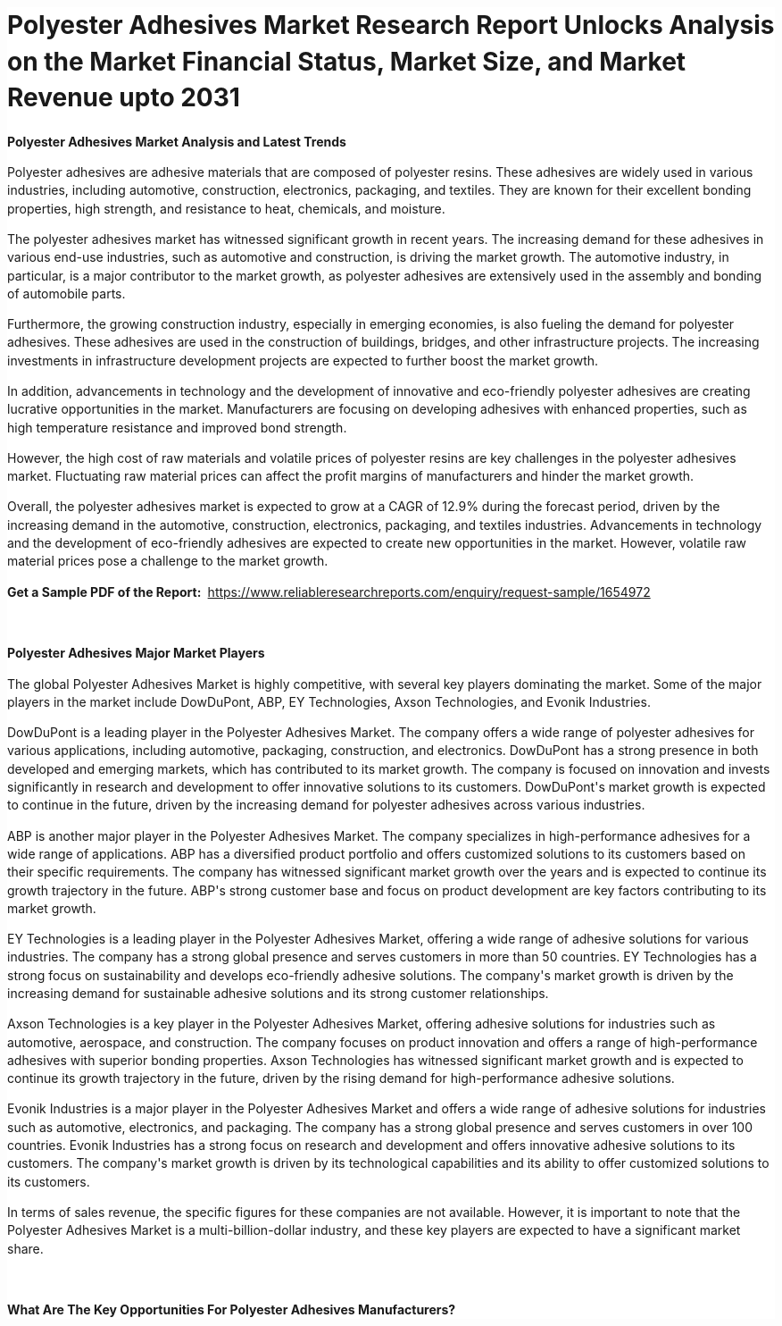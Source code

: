 <p><h1>Polyester Adhesives Market Research Report Unlocks Analysis on the Market Financial Status, Market Size, and Market Revenue upto 2031</h1></p><p><strong>Polyester Adhesives Market Analysis and Latest Trends</strong></p>
<p><p>Polyester adhesives are adhesive materials that are composed of polyester resins. These adhesives are widely used in various industries, including automotive, construction, electronics, packaging, and textiles. They are known for their excellent bonding properties, high strength, and resistance to heat, chemicals, and moisture.</p><p>The polyester adhesives market has witnessed significant growth in recent years. The increasing demand for these adhesives in various end-use industries, such as automotive and construction, is driving the market growth. The automotive industry, in particular, is a major contributor to the market growth, as polyester adhesives are extensively used in the assembly and bonding of automobile parts.</p><p>Furthermore, the growing construction industry, especially in emerging economies, is also fueling the demand for polyester adhesives. These adhesives are used in the construction of buildings, bridges, and other infrastructure projects. The increasing investments in infrastructure development projects are expected to further boost the market growth.</p><p>In addition, advancements in technology and the development of innovative and eco-friendly polyester adhesives are creating lucrative opportunities in the market. Manufacturers are focusing on developing adhesives with enhanced properties, such as high temperature resistance and improved bond strength.</p><p>However, the high cost of raw materials and volatile prices of polyester resins are key challenges in the polyester adhesives market. Fluctuating raw material prices can affect the profit margins of manufacturers and hinder the market growth.</p><p>Overall, the polyester adhesives market is expected to grow at a CAGR of 12.9% during the forecast period, driven by the increasing demand in the automotive, construction, electronics, packaging, and textiles industries. Advancements in technology and the development of eco-friendly adhesives are expected to create new opportunities in the market. However, volatile raw material prices pose a challenge to the market growth.</p></p>
<p><strong>Get a Sample PDF of the Report:&nbsp;</strong> <a href="https://www.reliableresearchreports.com/enquiry/request-sample/1654972">https://www.reliableresearchreports.com/enquiry/request-sample/1654972</a></p>
<p>&nbsp;</p>
<p><strong>Polyester Adhesives Major Market Players</strong></p>
<p><p>The global Polyester Adhesives Market is highly competitive, with several key players dominating the market. Some of the major players in the market include DowDuPont, ABP, EY Technologies, Axson Technologies, and Evonik Industries.</p><p>DowDuPont is a leading player in the Polyester Adhesives Market. The company offers a wide range of polyester adhesives for various applications, including automotive, packaging, construction, and electronics. DowDuPont has a strong presence in both developed and emerging markets, which has contributed to its market growth. The company is focused on innovation and invests significantly in research and development to offer innovative solutions to its customers. DowDuPont's market growth is expected to continue in the future, driven by the increasing demand for polyester adhesives across various industries.</p><p>ABP is another major player in the Polyester Adhesives Market. The company specializes in high-performance adhesives for a wide range of applications. ABP has a diversified product portfolio and offers customized solutions to its customers based on their specific requirements. The company has witnessed significant market growth over the years and is expected to continue its growth trajectory in the future. ABP's strong customer base and focus on product development are key factors contributing to its market growth.</p><p>EY Technologies is a leading player in the Polyester Adhesives Market, offering a wide range of adhesive solutions for various industries. The company has a strong global presence and serves customers in more than 50 countries. EY Technologies has a strong focus on sustainability and develops eco-friendly adhesive solutions. The company's market growth is driven by the increasing demand for sustainable adhesive solutions and its strong customer relationships.</p><p>Axson Technologies is a key player in the Polyester Adhesives Market, offering adhesive solutions for industries such as automotive, aerospace, and construction. The company focuses on product innovation and offers a range of high-performance adhesives with superior bonding properties. Axson Technologies has witnessed significant market growth and is expected to continue its growth trajectory in the future, driven by the rising demand for high-performance adhesive solutions.</p><p>Evonik Industries is a major player in the Polyester Adhesives Market and offers a wide range of adhesive solutions for industries such as automotive, electronics, and packaging. The company has a strong global presence and serves customers in over 100 countries. Evonik Industries has a strong focus on research and development and offers innovative adhesive solutions to its customers. The company's market growth is driven by its technological capabilities and its ability to offer customized solutions to its customers.</p><p>In terms of sales revenue, the specific figures for these companies are not available. However, it is important to note that the Polyester Adhesives Market is a multi-billion-dollar industry, and these key players are expected to have a significant market share.</p></p>
<p>&nbsp;</p>
<p><strong>What Are The Key Opportunities For Polyester Adhesives Manufacturers?</strong></p>